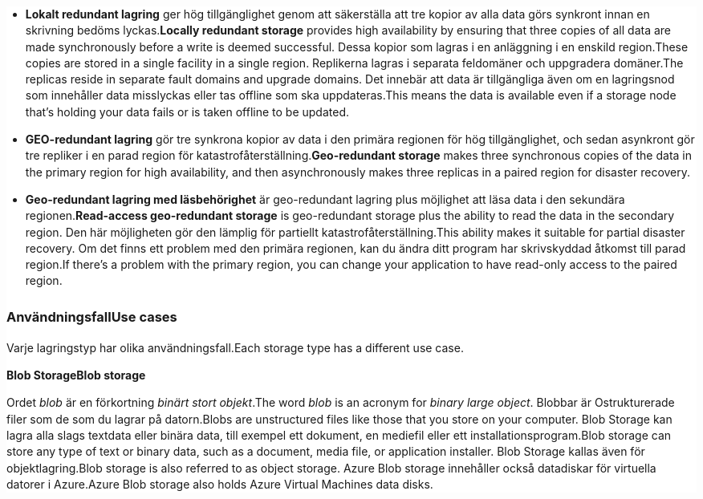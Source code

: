 -   <span data-ttu-id="cfe1a-423">**Lokalt redundant lagring** ger hög tillgänglighet genom att säkerställa att tre kopior av alla data görs synkront innan en skrivning bedöms lyckas.</span><span class="sxs-lookup"><span data-stu-id="cfe1a-423">**Locally redundant storage** provides high availability by ensuring that three copies of all data are made synchronously before a write is deemed successful.</span></span> <span data-ttu-id="cfe1a-424">Dessa kopior som lagras i en anläggning i en enskild region.</span><span class="sxs-lookup"><span data-stu-id="cfe1a-424">These copies are stored in a single facility in a single region.</span></span> <span data-ttu-id="cfe1a-425">Replikerna lagras i separata feldomäner och uppgradera domäner.</span><span class="sxs-lookup"><span data-stu-id="cfe1a-425">The replicas reside in separate fault domains and upgrade domains.</span></span> <span data-ttu-id="cfe1a-426">Det innebär att data är tillgängliga även om en lagringsnod som innehåller data misslyckas eller tas offline som ska uppdateras.</span><span class="sxs-lookup"><span data-stu-id="cfe1a-426">This means the data is available even if a storage node that’s holding your data fails or is taken offline to be updated.</span></span>

-   <span data-ttu-id="cfe1a-427">**GEO-redundant lagring** gör tre synkrona kopior av data i den primära regionen för hög tillgänglighet, och sedan asynkront gör tre repliker i en parad region för katastrofåterställning.</span><span class="sxs-lookup"><span data-stu-id="cfe1a-427">**Geo-redundant storage** makes three synchronous copies of the data in the primary region for high availability, and then asynchronously makes three replicas in a paired region for disaster recovery.</span></span>

-   <span data-ttu-id="cfe1a-428">**Geo-redundant lagring med läsbehörighet** är geo-redundant lagring plus möjlighet att läsa data i den sekundära regionen.</span><span class="sxs-lookup"><span data-stu-id="cfe1a-428">**Read-access geo-redundant storage** is geo-redundant storage plus the ability to read the data in the secondary region.</span></span> <span data-ttu-id="cfe1a-429">Den här möjligheten gör den lämplig för partiellt katastrofåterställning.</span><span class="sxs-lookup"><span data-stu-id="cfe1a-429">This ability makes it suitable for partial disaster recovery.</span></span> <span data-ttu-id="cfe1a-430">Om det finns ett problem med den primära regionen, kan du ändra ditt program har skrivskyddad åtkomst till parad region.</span><span class="sxs-lookup"><span data-stu-id="cfe1a-430">If there’s a problem with the primary region, you can change your application to have read-only access to the paired region.</span></span>

### <a name="use-cases"></a><span data-ttu-id="cfe1a-431">Användningsfall</span><span class="sxs-lookup"><span data-stu-id="cfe1a-431">Use cases</span></span> 

<span data-ttu-id="cfe1a-432">Varje lagringstyp har olika användningsfall.</span><span class="sxs-lookup"><span data-stu-id="cfe1a-432">Each storage type has a different use case.</span></span>

<span data-ttu-id="cfe1a-433">**Blob Storage**</span><span class="sxs-lookup"><span data-stu-id="cfe1a-433">**Blob storage**</span></span> 

<span data-ttu-id="cfe1a-434">Ordet *blob* är en förkortning *binärt stort objekt*.</span><span class="sxs-lookup"><span data-stu-id="cfe1a-434">The word *blob* is an acronym for *binary large object*.</span></span> <span data-ttu-id="cfe1a-435">Blobbar är Ostrukturerade filer som de som du lagrar på datorn.</span><span class="sxs-lookup"><span data-stu-id="cfe1a-435">Blobs are unstructured files like those that you store on your computer.</span></span> <span data-ttu-id="cfe1a-436">Blob Storage kan lagra alla slags textdata eller binära data, till exempel ett dokument, en mediefil eller ett installationsprogram.</span><span class="sxs-lookup"><span data-stu-id="cfe1a-436">Blob storage can store any type of text or binary data, such as a document, media file, or application installer.</span></span> <span data-ttu-id="cfe1a-437">Blob Storage kallas även för objektlagring.</span><span class="sxs-lookup"><span data-stu-id="cfe1a-437">Blob storage is also referred to as object storage.</span></span> <span data-ttu-id="cfe1a-438">Azure Blob storage innehåller också datadiskar för virtuella datorer i Azure.</span><span class="sxs-lookup"><span data-stu-id="cfe1a-438">Azure Blob storage also holds Azure Virtual Machines data disks.</span></span>
